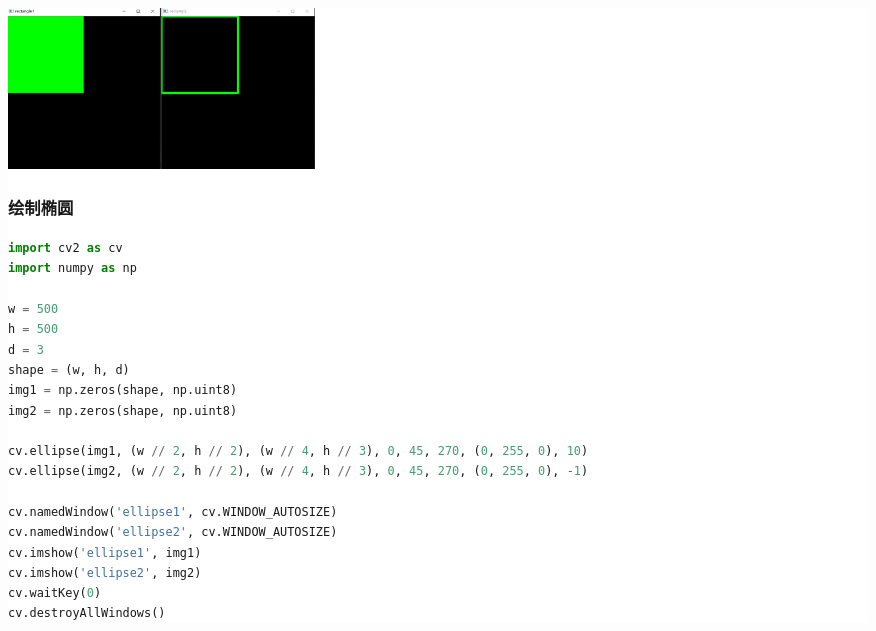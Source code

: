 <img src="./img/image-20210222104550581.png" alt="image-20210222104550581" style="zoom:30%;" />

### 绘制椭圆

```python
import cv2 as cv
import numpy as np

w = 500
h = 500
d = 3
shape = (w, h, d)
img1 = np.zeros(shape, np.uint8)
img2 = np.zeros(shape, np.uint8)

cv.ellipse(img1, (w // 2, h // 2), (w // 4, h // 3), 0, 45, 270, (0, 255, 0), 10)
cv.ellipse(img2, (w // 2, h // 2), (w // 4, h // 3), 0, 45, 270, (0, 255, 0), -1)

cv.namedWindow('ellipse1', cv.WINDOW_AUTOSIZE)
cv.namedWindow('ellipse2', cv.WINDOW_AUTOSIZE)
cv.imshow('ellipse1', img1)
cv.imshow('ellipse2', img2)
cv.waitKey(0)
cv.destroyAllWindows()
```